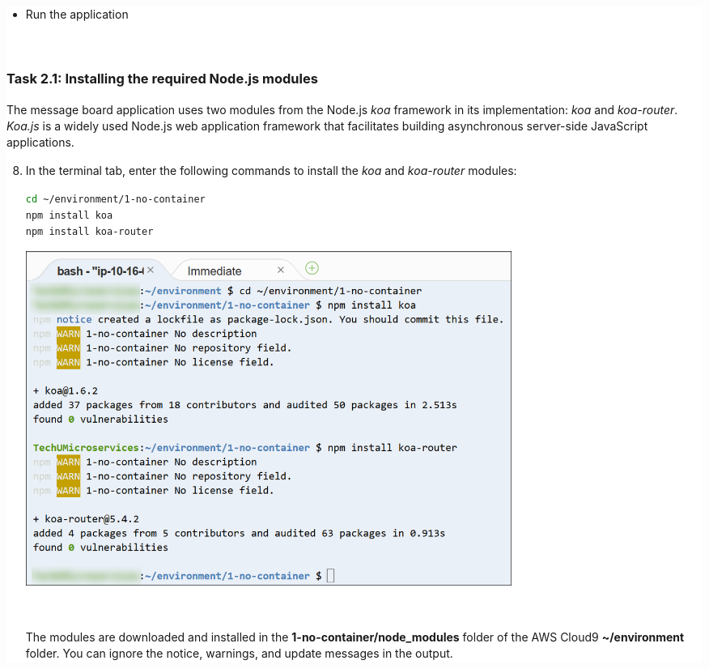   - Run the application

<br/>

### Task 2.1: Installing the required Node.js modules

The message board application uses two modules from the Node.js *koa* framework in its implementation: *koa* and *koa-router*. *Koa.js* is a widely used Node.js web application framework that facilitates building asynchronous server-side JavaScript applications.

8. In the terminal tab, enter the following commands to install the *koa* and *koa-router* modules:

    ```bash
    cd ~/environment/1-no-container
    npm install koa
    npm install koa-router
    ```

    <img src="images/Install-node-modules.png" width="600" alt="koa installation">

    &nbsp;

    The modules are downloaded and installed in the **1-no-container/node_modules** folder of the AWS Cloud9 **~/environment** folder. You can ignore the notice, warnings, and update messages in the output.
